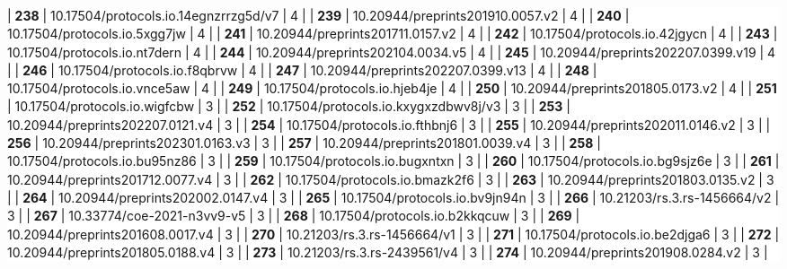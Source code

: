 | **238** | 10.17504/protocols.io.14egnzrrzg5d/v7  | 4                    |
| **239** | 10.20944/preprints201910.0057.v2       | 4                    |
| **240** | 10.17504/protocols.io.5xgg7jw          | 4                    |
| **241** | 10.20944/preprints201711.0157.v2       | 4                    |
| **242** | 10.17504/protocols.io.42jgycn          | 4                    |
| **243** | 10.17504/protocols.io.nt7dern          | 4                    |
| **244** | 10.20944/preprints202104.0034.v5       | 4                    |
| **245** | 10.20944/preprints202207.0399.v19      | 4                    |
| **246** | 10.17504/protocols.io.f8qbrvw          | 4                    |
| **247** | 10.20944/preprints202207.0399.v13      | 4                    |
| **248** | 10.17504/protocols.io.vnce5aw          | 4                    |
| **249** | 10.17504/protocols.io.hjeb4je          | 4                    |
| **250** | 10.20944/preprints201805.0173.v2       | 4                    |
| **251** | 10.17504/protocols.io.wigfcbw          | 3                    |
| **252** | 10.17504/protocols.io.kxygxzdbwv8j/v3  | 3                    |
| **253** | 10.20944/preprints202207.0121.v4       | 3                    |
| **254** | 10.17504/protocols.io.fthbnj6          | 3                    |
| **255** | 10.20944/preprints202011.0146.v2       | 3                    |
| **256** | 10.20944/preprints202301.0163.v3       | 3                    |
| **257** | 10.20944/preprints201801.0039.v4       | 3                    |
| **258** | 10.17504/protocols.io.bu95nz86         | 3                    |
| **259** | 10.17504/protocols.io.bugxntxn         | 3                    |
| **260** | 10.17504/protocols.io.bg9sjz6e         | 3                    |
| **261** | 10.20944/preprints201712.0077.v4       | 3                    |
| **262** | 10.17504/protocols.io.bmazk2f6         | 3                    |
| **263** | 10.20944/preprints201803.0135.v2       | 3                    |
| **264** | 10.20944/preprints202002.0147.v4       | 3                    |
| **265** | 10.17504/protocols.io.bv9jn94n         | 3                    |
| **266** | 10.21203/rs.3.rs-1456664/v2            | 3                    |
| **267** | 10.33774/coe-2021-n3vv9-v5             | 3                    |
| **268** | 10.17504/protocols.io.b2kkqcuw         | 3                    |
| **269** | 10.20944/preprints201608.0017.v4       | 3                    |
| **270** | 10.21203/rs.3.rs-1456664/v1            | 3                    |
| **271** | 10.17504/protocols.io.be2djga6         | 3                    |
| **272** | 10.20944/preprints201805.0188.v4       | 3                    |
| **273** | 10.21203/rs.3.rs-2439561/v4            | 3                    |
| **274** | 10.20944/preprints201908.0284.v2       | 3                    |